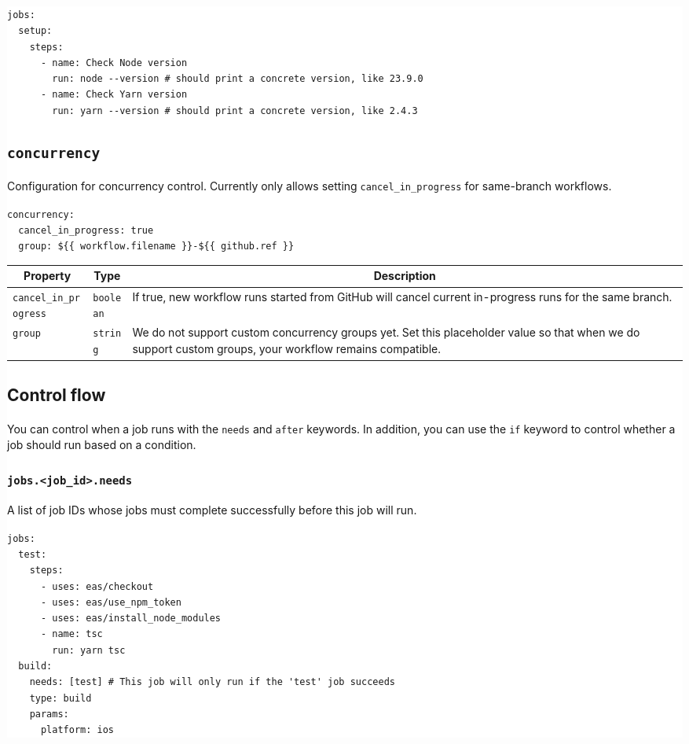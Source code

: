 ```
jobs:
  setup:
    steps:
      - name: Check Node version
        run: node --version # should print a concrete version, like 23.9.0
      - name: Check Yarn version
        run: yarn --version # should print a concrete version, like 2.4.3

```

`concurrency`
-------------

Configuration for concurrency control. Currently only allows setting `cancel_in_progress` for same-branch workflows.

```
concurrency:
  cancel_in_progress: true
  group: ${{ workflow.filename }}-${{ github.ref }}

```

| Property | Type | Description |
| --- | --- | --- |
| `cancel_in_progress` | `boolean` | If true, new workflow runs started from GitHub will cancel current in-progress runs for the same branch. |
| `group` | `string` | We do not support custom concurrency groups yet. Set this placeholder value so that when we do support custom groups, your workflow remains compatible. |

Control flow
------------

You can control when a job runs with the `needs` and `after` keywords. In addition, you can use the `if` keyword to control whether a job should run based on a condition.

### `jobs.<job_id>.needs`

A list of job IDs whose jobs must complete successfully before this job will run.

```
jobs:
  test:
    steps:
      - uses: eas/checkout
      - uses: eas/use_npm_token
      - uses: eas/install_node_modules
      - name: tsc
        run: yarn tsc
  build:
    needs: [test] # This job will only run if the 'test' job succeeds
    type: build
    params:
      platform: ios

```
